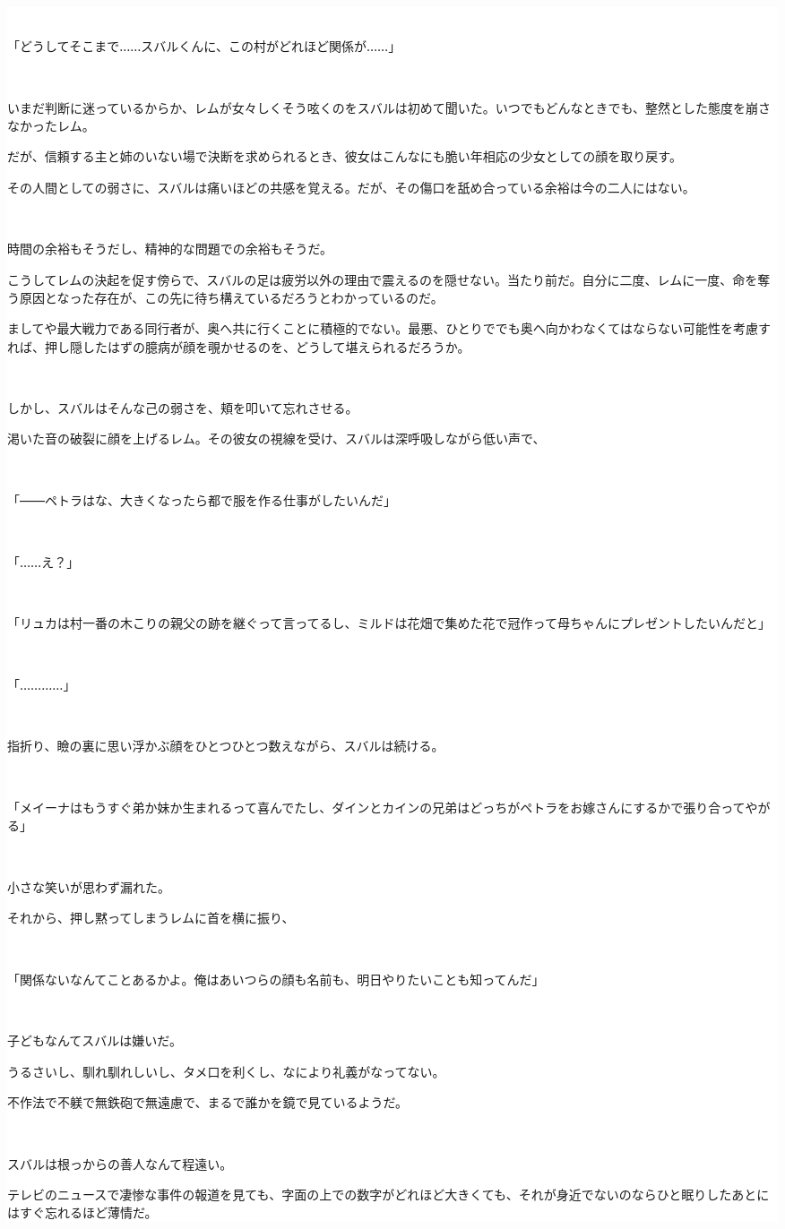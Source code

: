 　

「どうしてそこまで……スバルくんに、この村がどれほど関係が……」

　

いまだ判断に迷っているからか、レムが女々しくそう呟くのをスバルは初めて聞いた。いつでもどんなときでも、整然とした態度を崩さなかったレム。

だが、信頼する主と姉のいない場で決断を求められるとき、彼女はこんなにも脆い年相応の少女としての顔を取り戻す。

その人間としての弱さに、スバルは痛いほどの共感を覚える。だが、その傷口を舐め合っている余裕は今の二人にはない。

　

時間の余裕もそうだし、精神的な問題での余裕もそうだ。

こうしてレムの決起を促す傍らで、スバルの足は疲労以外の理由で震えるのを隠せない。当たり前だ。自分に二度、レムに一度、命を奪う原因となった存在が、この先に待ち構えているだろうとわかっているのだ。

ましてや最大戦力である同行者が、奥へ共に行くことに積極的でない。最悪、ひとりででも奥へ向かわなくてはならない可能性を考慮すれば、押し隠したはずの臆病が顔を覗かせるのを、どうして堪えられるだろうか。

　

しかし、スバルはそんな己の弱さを、頬を叩いて忘れさせる。

渇いた音の破裂に顔を上げるレム。その彼女の視線を受け、スバルは深呼吸しながら低い声で、

　

「――ペトラはな、大きくなったら都で服を作る仕事がしたいんだ」

　

「……え？」

　

「リュカは村一番の木こりの親父の跡を継ぐって言ってるし、ミルドは花畑で集めた花で冠作って母ちゃんにプレゼントしたいんだと」

　

「…………」

　

指折り、瞼の裏に思い浮かぶ顔をひとつひとつ数えながら、スバルは続ける。

　

「メイーナはもうすぐ弟か妹か生まれるって喜んでたし、ダインとカインの兄弟はどっちがペトラをお嫁さんにするかで張り合ってやがる」

　

小さな笑いが思わず漏れた。

それから、押し黙ってしまうレムに首を横に振り、

　

「関係ないなんてことあるかよ。俺はあいつらの顔も名前も、明日やりたいことも知ってんだ」

　

子どもなんてスバルは嫌いだ。

うるさいし、馴れ馴れしいし、タメ口を利くし、なにより礼義がなってない。

不作法で不躾で無鉄砲で無遠慮で、まるで誰かを鏡で見ているようだ。

　

スバルは根っからの善人なんて程遠い。

テレビのニュースで凄惨な事件の報道を見ても、字面の上での数字がどれほど大きくても、それが身近でないのならひと眠りしたあとにはすぐ忘れるほど薄情だ。
